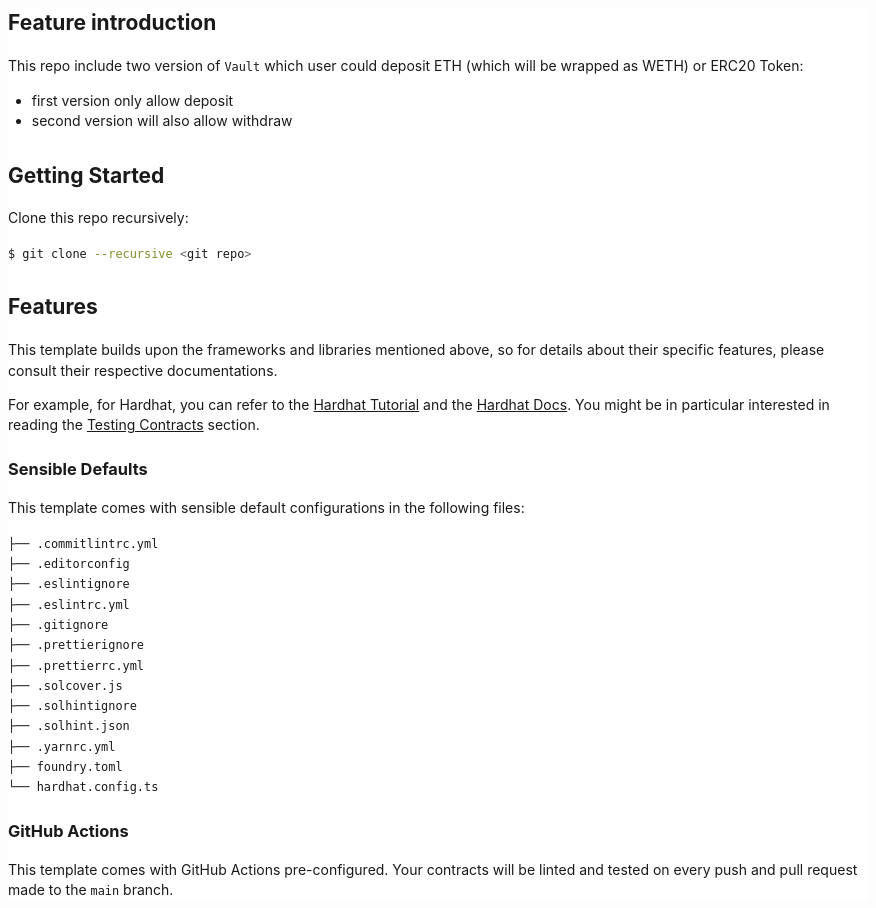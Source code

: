 ## Feature introduction

This repo include two version of `Vault` which user could deposit ETH (which will be wrapped as WETH) or ERC20 Token:

- first version only allow deposit
- second version will also allow withdraw

## Getting Started

Clone this repo recursively:

```sh
$ git clone --recursive <git repo>
```

## Features

This template builds upon the frameworks and libraries mentioned above, so for details about their specific features,
please consult their respective documentations.

For example, for Hardhat, you can refer to the [Hardhat Tutorial](https://hardhat.org/tutorial) and the
[Hardhat Docs](https://hardhat.org/docs). You might be in particular interested in reading the
[Testing Contracts](https://hardhat.org/tutorial/testing-contracts) section.

### Sensible Defaults

This template comes with sensible default configurations in the following files:

```text
├── .commitlintrc.yml
├── .editorconfig
├── .eslintignore
├── .eslintrc.yml
├── .gitignore
├── .prettierignore
├── .prettierrc.yml
├── .solcover.js
├── .solhintignore
├── .solhint.json
├── .yarnrc.yml
├── foundry.toml
└── hardhat.config.ts
```

### GitHub Actions

This template comes with GitHub Actions pre-configured. Your contracts will be linted and tested on every push and pull
request made to the `main` branch.
